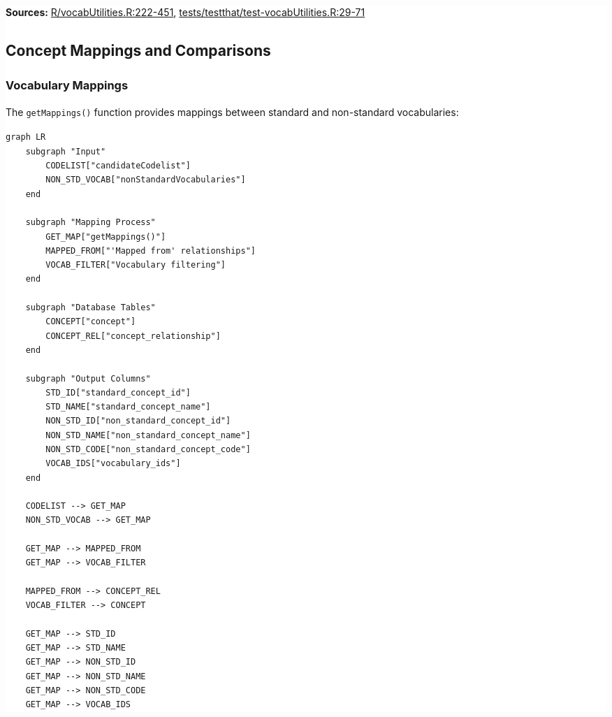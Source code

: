 **Sources:** [R/vocabUtilities.R:222-451](), [tests/testthat/test-vocabUtilities.R:29-71]()

## Concept Mappings and Comparisons

### Vocabulary Mappings

The `getMappings()` function provides mappings between standard and non-standard vocabularies:

```mermaid
graph LR
    subgraph "Input"
        CODELIST["candidateCodelist"]
        NON_STD_VOCAB["nonStandardVocabularies"]
    end
    
    subgraph "Mapping Process"
        GET_MAP["getMappings()"]
        MAPPED_FROM["'Mapped from' relationships"]
        VOCAB_FILTER["Vocabulary filtering"]
    end
    
    subgraph "Database Tables"
        CONCEPT["concept"]
        CONCEPT_REL["concept_relationship"]
    end
    
    subgraph "Output Columns"
        STD_ID["standard_concept_id"]
        STD_NAME["standard_concept_name"]
        NON_STD_ID["non_standard_concept_id"]
        NON_STD_NAME["non_standard_concept_name"]
        NON_STD_CODE["non_standard_concept_code"]
        VOCAB_IDS["vocabulary_ids"]
    end
    
    CODELIST --> GET_MAP
    NON_STD_VOCAB --> GET_MAP
    
    GET_MAP --> MAPPED_FROM
    GET_MAP --> VOCAB_FILTER
    
    MAPPED_FROM --> CONCEPT_REL
    VOCAB_FILTER --> CONCEPT
    
    GET_MAP --> STD_ID
    GET_MAP --> STD_NAME
    GET_MAP --> NON_STD_ID
    GET_MAP --> NON_STD_NAME
    GET_MAP --> NON_STD_CODE
    GET_MAP --> VOCAB_IDS
```

